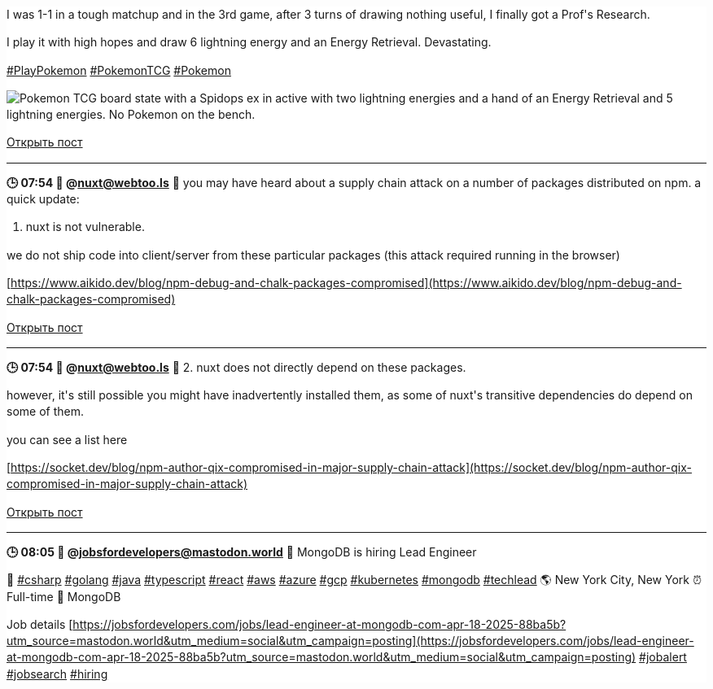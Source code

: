 I was 1-1 in a tough matchup and in the 3rd game, after 3 turns of drawing nothing useful, I finally got a Prof's Research.

I play it with high hopes and draw 6 lightning energy and an Energy Retrieval. Devastating.

[#PlayPokemon](https://mastodon.world/tags/PlayPokemon) [#PokemonTCG](https://mastodon.world/tags/PokemonTCG) [#Pokemon](https://mastodon.world/tags/Pokemon)

![Pokemon TCG board state with a Spidops ex in active with two lightning energies and a hand of an Energy Retrieval and 5 lightning energies. No Pokemon on the bench.](https://cdn.fosstodon.org/cache/media_attachments/files/115/173/125/705/167/720/original/6500ca56d62b2dc4.png)

[Открыть пост](https://mastodon.world/@hamatti/115173125676084839)

----
**🕒 07:54 👤 @nuxt@webtoo.ls**
💬 you may have heard about a supply chain attack on a number of packages distributed on npm. a quick update:

1. nuxt is not vulnerable.

we do not ship code into client/server from these particular packages (this attack required running in the browser)

[https://www.aikido.dev/blog/npm-debug-and-chalk-packages-compromised](https://www.aikido.dev/blog/npm-debug-and-chalk-packages-compromised)

[Открыть пост](https://m.webtoo.ls/@nuxt/115173261150920503)

----
**🕒 07:54 👤 @nuxt@webtoo.ls**
💬 2. nuxt does not directly depend on these packages.

however, it's still possible you might have inadvertently installed them, as some of nuxt's transitive dependencies do depend on some of them.

you can see a list here

[https://socket.dev/blog/npm-author-qix-compromised-in-major-supply-chain-attack](https://socket.dev/blog/npm-author-qix-compromised-in-major-supply-chain-attack)

[Открыть пост](https://m.webtoo.ls/@nuxt/115173261171992224)

----
**🕒 08:05 👤 @jobsfordevelopers@mastodon.world**
💬 MongoDB is hiring Lead Engineer

🔧 [#csharp](https://mastodon.world/tags/csharp) [#golang](https://mastodon.world/tags/golang) [#java](https://mastodon.world/tags/java) [#typescript](https://mastodon.world/tags/typescript) [#react](https://mastodon.world/tags/react) [#aws](https://mastodon.world/tags/aws) [#azure](https://mastodon.world/tags/azure) [#gcp](https://mastodon.world/tags/gcp) [#kubernetes](https://mastodon.world/tags/kubernetes) [#mongodb](https://mastodon.world/tags/mongodb) [#techlead](https://mastodon.world/tags/techlead)
🌎 New York City, New York
⏰ Full-time
🏢 MongoDB

Job details [https://jobsfordevelopers.com/jobs/lead-engineer-at-mongodb-com-apr-18-2025-88ba5b?utm_source=mastodon.world&utm_medium=social&utm_campaign=posting](https://jobsfordevelopers.com/jobs/lead-engineer-at-mongodb-com-apr-18-2025-88ba5b?utm_source=mastodon.world&utm_medium=social&utm_campaign=posting)
[#jobalert](https://mastodon.world/tags/jobalert) [#jobsearch](https://mastodon.world/tags/jobsearch) [#hiring](https://mastodon.world/tags/hiring)
